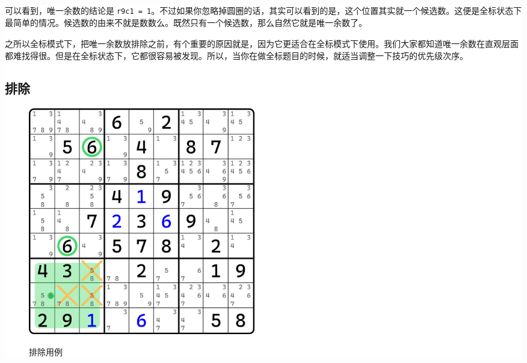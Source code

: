 可以看到，唯一余数的结论是 `r9c1 = 1`。不过如果你忽略掉圆圈的话，其实可以看到的是，这个位置其实就一个候选数。这便是全标状态下最简单的情况。候选数的由来不就是数数么。既然只有一个候选数，那么自然它就是唯一余数了。

之所以全标模式下，把唯一余数放排除之前，有个重要的原因就是，因为它更适合在全标模式下使用。我们大家都知道唯一余数在直观层面都难找得很。但是在全标状态下，它都很容易被发现。所以，当你在做全标题目的时候，就适当调整一下技巧的优先级次序。

## 排除 <a href="#hidden-single" id="hidden-single"></a>

<figure><img src="../.gitbook/assets/image (25).png" alt="" width="375"><figcaption><p>排除用例</p></figcaption></figure>
